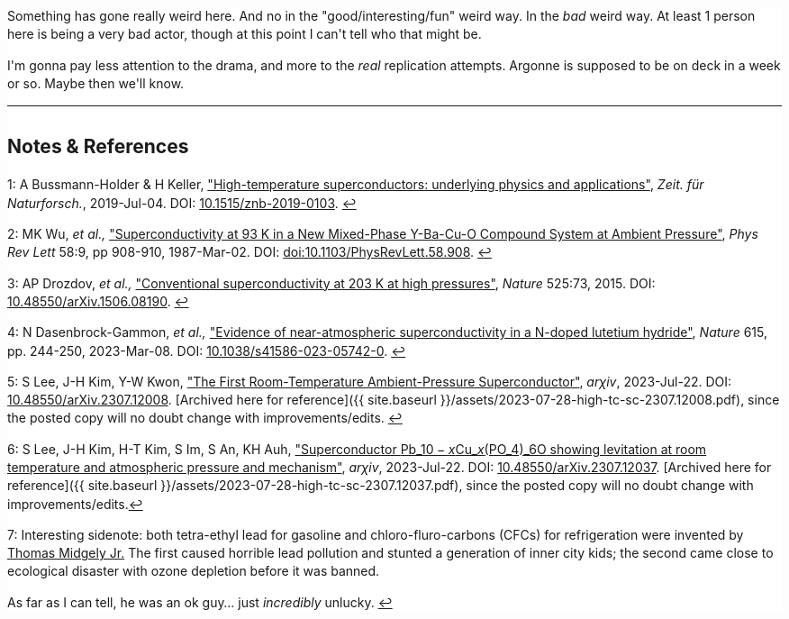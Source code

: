 Something has gone really weird here.  And no in the "good/interesting/fun" weird way.  In
the _bad_ weird way.  At least 1 person here is being a very bad actor, though at this
point I can't tell who that might be.  

I'm gonna pay less attention to the drama, and more to the _real_ replication attempts.
Argonne is supposed to be on deck in a week or so.  Maybe then we'll know.  

---

## Notes &amp; References  



<a id="fn1">1</a>: A Bussmann-Holder &amp; H Keller, ["High-temperature superconductors: underlying physics and applications"](https://arxiv.org/pdf/1911.02303.pdf), _Zeit. f&uuml;r Naturforsch._, 2019-Jul-04. DOI: [10.1515/znb-2019-0103](https://doi.org/10.1515/znb-2019-0103). [↩](#fn1a)  

<a id="fn2">2</a>: MK Wu, _et al.,_ ["Superconductivity at 93 K in a New Mixed-Phase Y-Ba-Cu-O Compound System at Ambient Pressure"](https://journals.aps.org/prl/abstract/10.1103/PhysRevLett.58.908), _Phys Rev Lett_ 58:9, pp 908-910, 1987-Mar-02. DOI: [doi:10.1103/PhysRevLett.58.908](https://doi.org/10.1103/PhysRevLett.58.908). [↩](#fn2a)  

<a id="fn3">3</a>: AP Drozdov, _et al.,_ ["Conventional superconductivity at 203 K at high pressures"](https://arxiv.org/abs/1506.08190), _Nature_ 525:73, 2015.  DOI: [10.48550/arXiv.1506.08190](https://doi.org/10.48550/arXiv.1506.08190).  [↩](#fn3a)  

<a id="fn4">4</a>: N Dasenbrock-Gammon, _et al.,_ ["Evidence of near-atmospheric superconductivity in a N-doped lutetium hydride"](https://www.nature.com/articles/s41586-023-05742-0), _Nature_ 615, pp. 244-250, 2023-Mar-08. DOI: [10.1038/s41586-023-05742-0](https://doi.org/10.1038/s41586-023-05742-0). [↩](#fn4a)  

<a id="fn5">5</a>: S Lee, J-H Kim, Y-W Kwon, ["The First Room-Temperature Ambient-Pressure Superconductor"](https://arxiv.org/abs/2307.12008), _ar&chi;iv_, 2023-Jul-22. DOI: [10.48550/arXiv.2307.12008](https://doi.org/10.48550/arXiv.2307.12008).  [Archived here for reference]({{ site.baseurl }}/assets/2023-07-28-high-tc-sc-2307.12008.pdf), since the posted copy will no doubt change with improvements/edits.  [↩](#fn5a)  

<a id="fn6">6</a>: S Lee, J-H Kim, H-T Kim, S Im, S An, KH Auh, ["Superconductor $\mbox{Pb}\_{10 - x}\mbox{Cu}\_{x}(\mbox{PO}\_{4})\_{6}\mbox{O}$ showing levitation at room temperature and atmospheric pressure and mechanism"](https://arxiv.org/abs/2307.12037), _ar&chi;iv_, 2023-Jul-22. DOI: [10.48550/arXiv.2307.12037](https://doi.org/10.48550/arXiv.2307.12037).  [Archived here for reference]({{ site.baseurl }}/assets/2023-07-28-high-tc-sc-2307.12037.pdf), since the posted copy will no doubt change with improvements/edits.[↩](#fn6a)  

<a id="fn7">7</a>: Interesting sidenote: both tetra-ethyl lead for gasoline and chloro-fluro-carbons (CFCs) for refrigeration were invented by [Thomas Midgely Jr.](https://en.wikipedia.org/wiki/Thomas_Midgley_Jr.) The first caused horrible lead pollution and stunted a generation of inner city kids; the second came close to ecological disaster with ozone depletion before it was banned.  

As far as I can tell, he was an ok guy&hellip; just _incredibly_ unlucky. [↩](#fn7a)  
